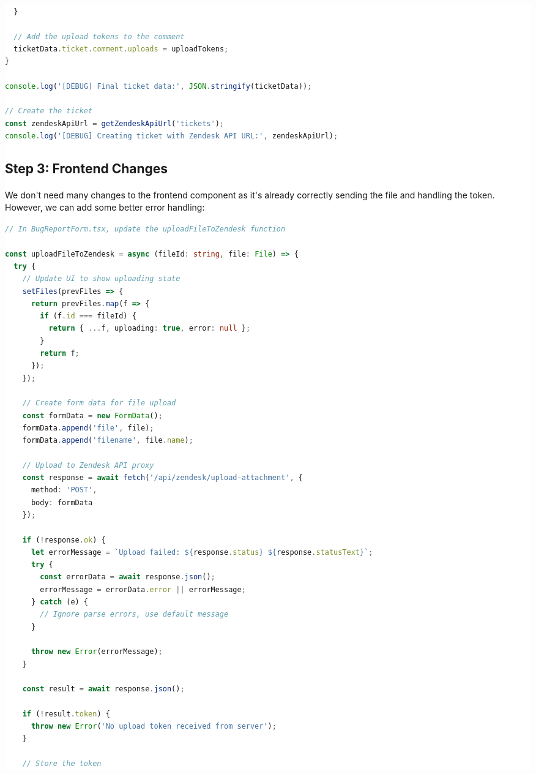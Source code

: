 ```typescript
  }
  
  // Add the upload tokens to the comment
  ticketData.ticket.comment.uploads = uploadTokens;
}

console.log('[DEBUG] Final ticket data:', JSON.stringify(ticketData));

// Create the ticket
const zendeskApiUrl = getZendeskApiUrl('tickets');
console.log('[DEBUG] Creating ticket with Zendesk API URL:', zendeskApiUrl);
```

## Step 3: Frontend Changes

We don't need many changes to the frontend component as it's already correctly sending the file and handling the token. However, we can add some better error handling:

```typescript
// In BugReportForm.tsx, update the uploadFileToZendesk function

const uploadFileToZendesk = async (fileId: string, file: File) => {
  try {
    // Update UI to show uploading state
    setFiles(prevFiles => {
      return prevFiles.map(f => {
        if (f.id === fileId) {
          return { ...f, uploading: true, error: null };
        }
        return f;
      });
    });
    
    // Create form data for file upload
    const formData = new FormData();
    formData.append('file', file);
    formData.append('filename', file.name);
    
    // Upload to Zendesk API proxy
    const response = await fetch('/api/zendesk/upload-attachment', {
      method: 'POST',
      body: formData
    });
    
    if (!response.ok) {
      let errorMessage = `Upload failed: ${response.status} ${response.statusText}`;
      try {
        const errorData = await response.json();
        errorMessage = errorData.error || errorMessage;
      } catch (e) {
        // Ignore parse errors, use default message
      }
      
      throw new Error(errorMessage);
    }
    
    const result = await response.json();
    
    if (!result.token) {
      throw new Error('No upload token received from server');
    }
    
    // Store the token
```
